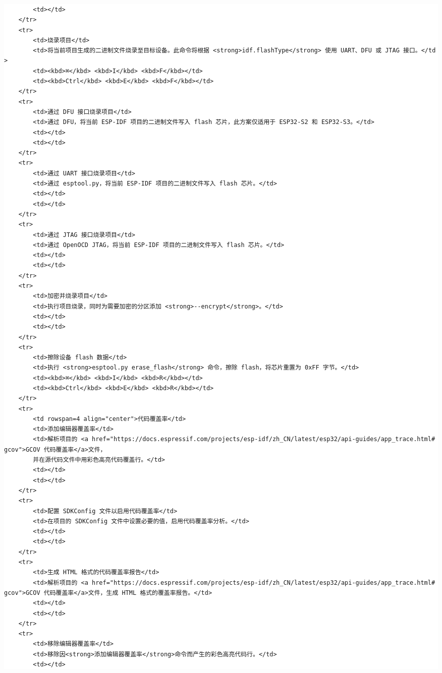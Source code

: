             <td></td>
        </tr>
        <tr>
            <td>烧录项目</td>
            <td>将当前项目生成的二进制文件烧录至目标设备。此命令将根据 <strong>idf.flashType</strong> 使用 UART、DFU 或 JTAG 接口。</td>
            <td><kbd>⌘</kbd> <kbd>I</kbd> <kbd>F</kbd></td>
            <td><kbd>Ctrl</kbd> <kbd>E</kbd> <kbd>F</kbd></td>
        </tr>
        <tr>
            <td>通过 DFU 接口烧录项目</td>
            <td>通过 DFU，将当前 ESP-IDF 项目的二进制文件写入 flash 芯片，此方案仅适用于 ESP32-S2 和 ESP32-S3。</td>
            <td></td>
            <td></td>
        </tr>
        <tr>
            <td>通过 UART 接口烧录项目</td>
            <td>通过 esptool.py，将当前 ESP-IDF 项目的二进制文件写入 flash 芯片。</td>
            <td></td>
            <td></td>
        </tr>
        <tr>
            <td>通过 JTAG 接口烧录项目</td>
            <td>通过 OpenOCD JTAG，将当前 ESP-IDF 项目的二进制文件写入 flash 芯片。</td>
            <td></td>
            <td></td>
        </tr>
        <tr>
            <td>加密并烧录项目</td>
            <td>执行项目烧录，同时为需要加密的分区添加 <strong>--encrypt</strong>。</td>
            <td></td>
            <td></td>
        </tr>
        <tr>
            <td>擦除设备 flash 数据</td>
            <td>执行 <strong>esptool.py erase_flash</strong> 命令，擦除 flash，将芯片重置为 0xFF 字节。</td>
            <td><kbd>⌘</kbd> <kbd>I</kbd> <kbd>R</kbd></td>
            <td><kbd>Ctrl</kbd> <kbd>E</kbd> <kbd>R</kbd></td>
        </tr>
        <tr>
            <td rowspan=4 align="center">代码覆盖率</td>
            <td>添加编辑器覆盖率</td>
            <td>解析项目的 <a href="https://docs.espressif.com/projects/esp-idf/zh_CN/latest/esp32/api-guides/app_trace.html#gcov">GCOV 代码覆盖率</a>文件，
            并在源代码文件中用彩色高亮代码覆盖行。</td>
            <td></td>
            <td></td>
        </tr>
        <tr>
            <td>配置 SDKConfig 文件以启用代码覆盖率</td>
            <td>在项目的 SDKConfig 文件中设置必要的值，启用代码覆盖率分析。</td>
            <td></td>
            <td></td>
        </tr>
        <tr>
            <td>生成 HTML 格式的代码覆盖率报告</td>
            <td>解析项目的 <a href="https://docs.espressif.com/projects/esp-idf/zh_CN/latest/esp32/api-guides/app_trace.html#gcov">GCOV 代码覆盖率</a>文件，生成 HTML 格式的覆盖率报告。</td>
            <td></td>
            <td></td>
        </tr>
        <tr>
            <td>移除编辑器覆盖率</td>
            <td>移除因<strong>添加编辑器覆盖率</strong>命令而产生的彩色高亮代码行。</td>
            <td></td>